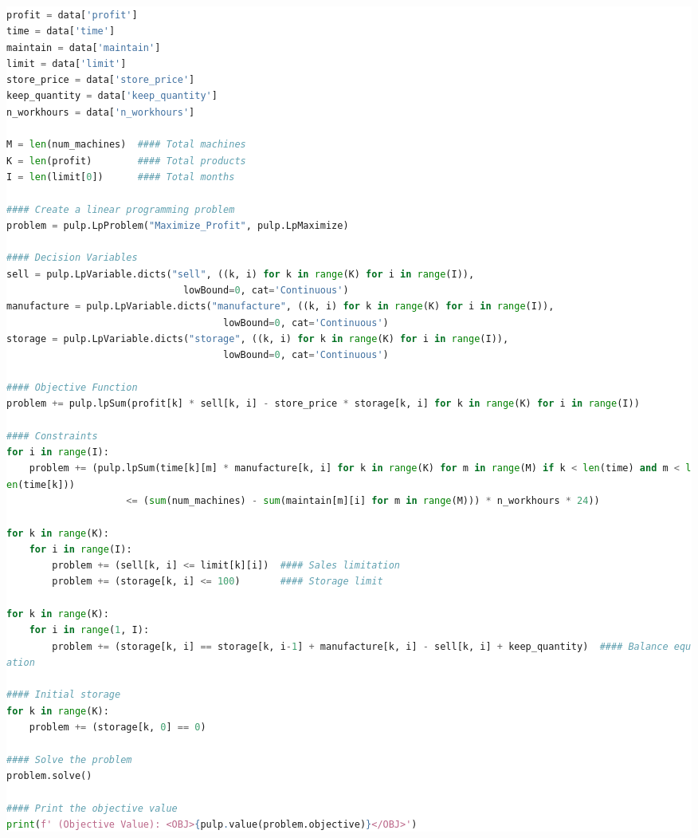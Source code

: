```python
profit = data['profit']
time = data['time']
maintain = data['maintain']
limit = data['limit']
store_price = data['store_price']
keep_quantity = data['keep_quantity']
n_workhours = data['n_workhours']

M = len(num_machines)  #### Total machines
K = len(profit)        #### Total products
I = len(limit[0])      #### Total months

#### Create a linear programming problem
problem = pulp.LpProblem("Maximize_Profit", pulp.LpMaximize)

#### Decision Variables
sell = pulp.LpVariable.dicts("sell", ((k, i) for k in range(K) for i in range(I)), 
                               lowBound=0, cat='Continuous')
manufacture = pulp.LpVariable.dicts("manufacture", ((k, i) for k in range(K) for i in range(I)), 
                                      lowBound=0, cat='Continuous')
storage = pulp.LpVariable.dicts("storage", ((k, i) for k in range(K) for i in range(I)), 
                                      lowBound=0, cat='Continuous')

#### Objective Function
problem += pulp.lpSum(profit[k] * sell[k, i] - store_price * storage[k, i] for k in range(K) for i in range(I))

#### Constraints
for i in range(I):
    problem += (pulp.lpSum(time[k][m] * manufacture[k, i] for k in range(K) for m in range(M) if k < len(time) and m < len(time[k])) 
                     <= (sum(num_machines) - sum(maintain[m][i] for m in range(M))) * n_workhours * 24))

for k in range(K):
    for i in range(I):
        problem += (sell[k, i] <= limit[k][i])  #### Sales limitation
        problem += (storage[k, i] <= 100)       #### Storage limit

for k in range(K):
    for i in range(1, I):
        problem += (storage[k, i] == storage[k, i-1] + manufacture[k, i] - sell[k, i] + keep_quantity)  #### Balance equation

#### Initial storage
for k in range(K):
    problem += (storage[k, 0] == 0)

#### Solve the problem
problem.solve()

#### Print the objective value
print(f' (Objective Value): <OBJ>{pulp.value(problem.objective)}</OBJ>')
```

